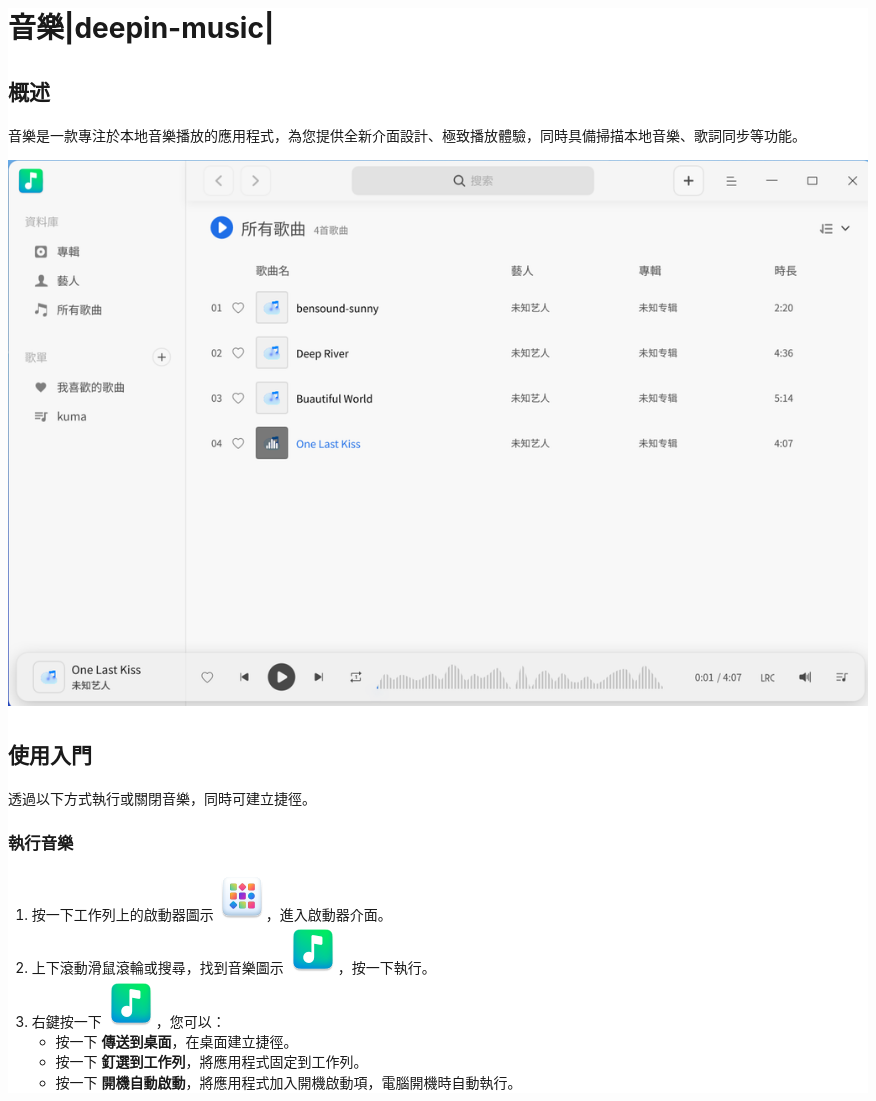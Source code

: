 # 音樂|deepin-music|

## 概述

音樂是一款專注於本地音樂播放的應用程式，為您提供全新介面設計、極致播放體驗，同時具備掃描本地音樂、歌詞同步等功能。

![main](fig/main.png)

## 使用入門

透過以下方式執行或關閉音樂，同時可建立捷徑。

### 執行音樂

1. 按一下工作列上的啟動器圖示 ![launcher_icon](../common/deepin_launcher.svg)，進入啟動器介面。
2. 上下滾動滑鼠滾輪或搜尋，找到音樂圖示 ![music_icon24](../common/music_icon24.svg)，按一下執行。
3. 右鍵按一下 ![music_icon24](../common/music_icon24.svg)，您可以：
   - 按一下 **傳送到桌面**，在桌面建立捷徑。
   - 按一下 **釘選到工作列**，將應用程式固定到工作列。
   - 按一下 **開機自動啟動**，將應用程式加入開機啟動項，電腦開機時自動執行。
